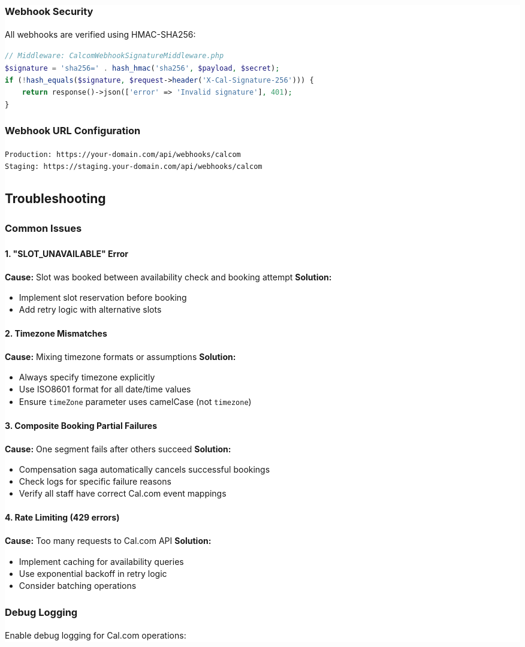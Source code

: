 ### Webhook Security
All webhooks are verified using HMAC-SHA256:

```php
// Middleware: CalcomWebhookSignatureMiddleware.php
$signature = 'sha256=' . hash_hmac('sha256', $payload, $secret);
if (!hash_equals($signature, $request->header('X-Cal-Signature-256'))) {
    return response()->json(['error' => 'Invalid signature'], 401);
}
```

### Webhook URL Configuration
```
Production: https://your-domain.com/api/webhooks/calcom
Staging: https://staging.your-domain.com/api/webhooks/calcom
```

## Troubleshooting

### Common Issues

#### 1. "SLOT_UNAVAILABLE" Error
**Cause:** Slot was booked between availability check and booking attempt
**Solution:**
- Implement slot reservation before booking
- Add retry logic with alternative slots

#### 2. Timezone Mismatches
**Cause:** Mixing timezone formats or assumptions
**Solution:**
- Always specify timezone explicitly
- Use ISO8601 format for all date/time values
- Ensure `timeZone` parameter uses camelCase (not `timezone`)

#### 3. Composite Booking Partial Failures
**Cause:** One segment fails after others succeed
**Solution:**
- Compensation saga automatically cancels successful bookings
- Check logs for specific failure reasons
- Verify all staff have correct Cal.com event mappings

#### 4. Rate Limiting (429 errors)
**Cause:** Too many requests to Cal.com API
**Solution:**
- Implement caching for availability queries
- Use exponential backoff in retry logic
- Consider batching operations

### Debug Logging
Enable debug logging for Cal.com operations:
